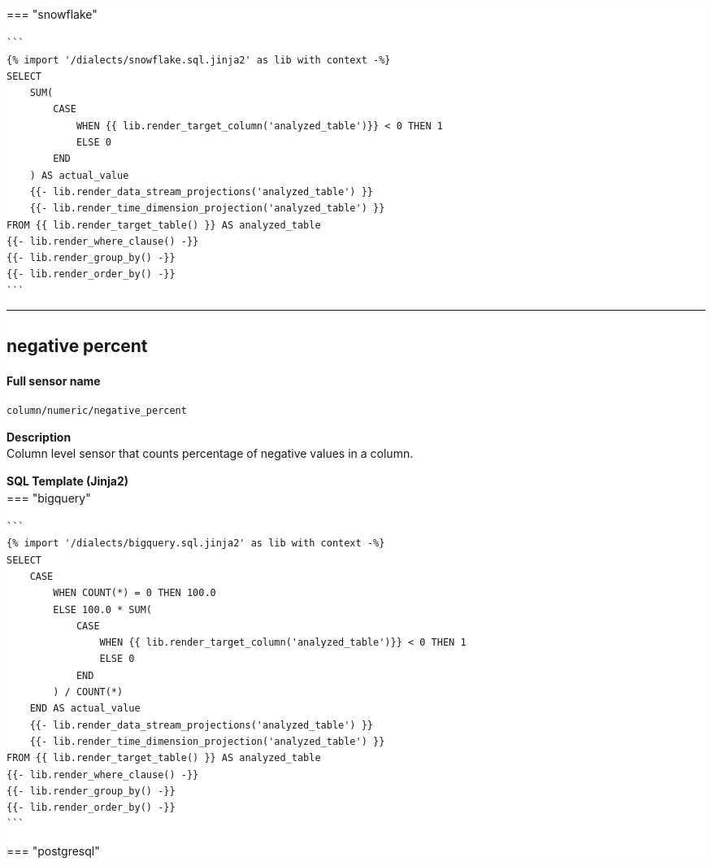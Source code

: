 === "snowflake"
      
    ```
    {% import '/dialects/snowflake.sql.jinja2' as lib with context -%}
    SELECT
        SUM(
            CASE
                WHEN {{ lib.render_target_column('analyzed_table')}} < 0 THEN 1
                ELSE 0
            END
        ) AS actual_value
        {{- lib.render_data_stream_projections('analyzed_table') }}
        {{- lib.render_time_dimension_projection('analyzed_table') }}
    FROM {{ lib.render_target_table() }} AS analyzed_table
    {{- lib.render_where_clause() -}}
    {{- lib.render_group_by() -}}
    {{- lib.render_order_by() -}}
    ```
___

## **negative percent**
**Full sensor name**
```
column/numeric/negative_percent
```
**Description**  
Column level sensor that counts percentage of negative values in a column.




**SQL Template (Jinja2)**  
=== "bigquery"
      
    ```
    {% import '/dialects/bigquery.sql.jinja2' as lib with context -%}
    SELECT
        CASE
            WHEN COUNT(*) = 0 THEN 100.0
            ELSE 100.0 * SUM(
                CASE
                    WHEN {{ lib.render_target_column('analyzed_table')}} < 0 THEN 1
                    ELSE 0
                END
            ) / COUNT(*)
        END AS actual_value
        {{- lib.render_data_stream_projections('analyzed_table') }}
        {{- lib.render_time_dimension_projection('analyzed_table') }}
    FROM {{ lib.render_target_table() }} AS analyzed_table
    {{- lib.render_where_clause() -}}
    {{- lib.render_group_by() -}}
    {{- lib.render_order_by() -}}
    ```
=== "postgresql"
      